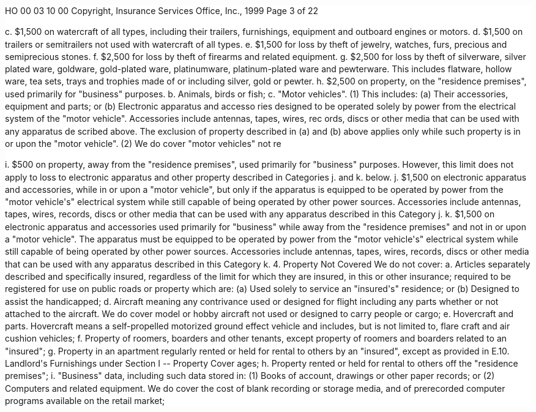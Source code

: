 HO 00 03 10 00 Copyright, Insurance Services Office, Inc., 1999 Page 3
of 22

c\. \$1,500 on watercraft of all types, including their trailers,
furnishings, equipment and outboard engines or motors. d. \$1,500 on
trailers or semitrailers not used with watercraft of all types. e.
\$1,500 for loss by theft of jewelry, watches, furs, precious and
semiprecious stones. f. \$2,500 for loss by theft of firearms and
related equipment. g. \$2,500 for loss by theft of silverware, silver
plated ware, goldware, gold-plated ware, platinumware, platinum-plated
ware and pewterware. This includes flatware, hollow ware, tea sets,
trays and trophies made of or including silver, gold or pewter. h.
\$2,500 on property, on the \"residence premises\", used primarily for
\"business\" purposes. b. Animals, birds or fish; c. \"Motor vehicles\".
(1) This includes: (a) Their accessories, equipment and parts; or (b)
Electronic apparatus and accesso ries designed to be operated solely by
power from the electrical system of the \"motor vehicle\". Accessories
include antennas, tapes, wires, rec ords, discs or other media that can
be used with any apparatus de scribed above. The exclusion of property
described in (a) and (b) above applies only while such property is in or
upon the \"motor vehicle\". (2) We do cover \"motor vehicles\" not re

i\. \$500 on property, away from the \"residence premises\", used
primarily for \"business\" purposes. However, this limit does not apply
to loss to electronic apparatus and other property described in
Categories j. and k. below. j. \$1,500 on electronic apparatus and
accessories, while in or upon a \"motor vehicle\", but only if the
apparatus is equipped to be operated by power from the \"motor
vehicle\'s\" electrical system while still capable of being operated by
other power sources. Accessories include antennas, tapes, wires,
records, discs or other media that can be used with any apparatus
described in this Category j. k. \$1,500 on electronic apparatus and
accessories used primarily for \"business\" while away from the
\"residence premises\" and not in or upon a \"motor vehicle\". The
apparatus must be equipped to be operated by power from the \"motor
vehicle\'s\" electrical system while still capable of being operated by
other power sources. Accessories include antennas, tapes, wires,
records, discs or other media that can be used with any apparatus
described in this Category k. 4. Property Not Covered We do not cover:
a. Articles separately described and specifically insured, regardless of
the limit for which they are insured, in this or other insurance;
required to be registered for use on public roads or property which are:
(a) Used solely to service an \"insured\'s\" residence; or (b) Designed
to assist the handicapped; d. Aircraft meaning any contrivance used or
designed for flight including any parts whether or not attached to the
aircraft. We do cover model or hobby aircraft not used or designed to
carry people or cargo; e. Hovercraft and parts. Hovercraft means a
self-propelled motorized ground effect vehicle and includes, but is not
limited to, flare craft and air cushion vehicles; f. Property of
roomers, boarders and other tenants, except property of roomers and
boarders related to an \"insured\"; g. Property in an apartment
regularly rented or held for rental to others by an \"insured\", except
as provided in E.10. Landlord\'s Furnishings under Section I -- Property
Cover ages; h. Property rented or held for rental to others off the
\"residence premises\"; i. \"Business\" data, including such data stored
in: (1) Books of account, drawings or other paper records; or (2)
Computers and related equipment. We do cover the cost of blank recording
or storage media, and of prerecorded computer programs available on the
retail market;
